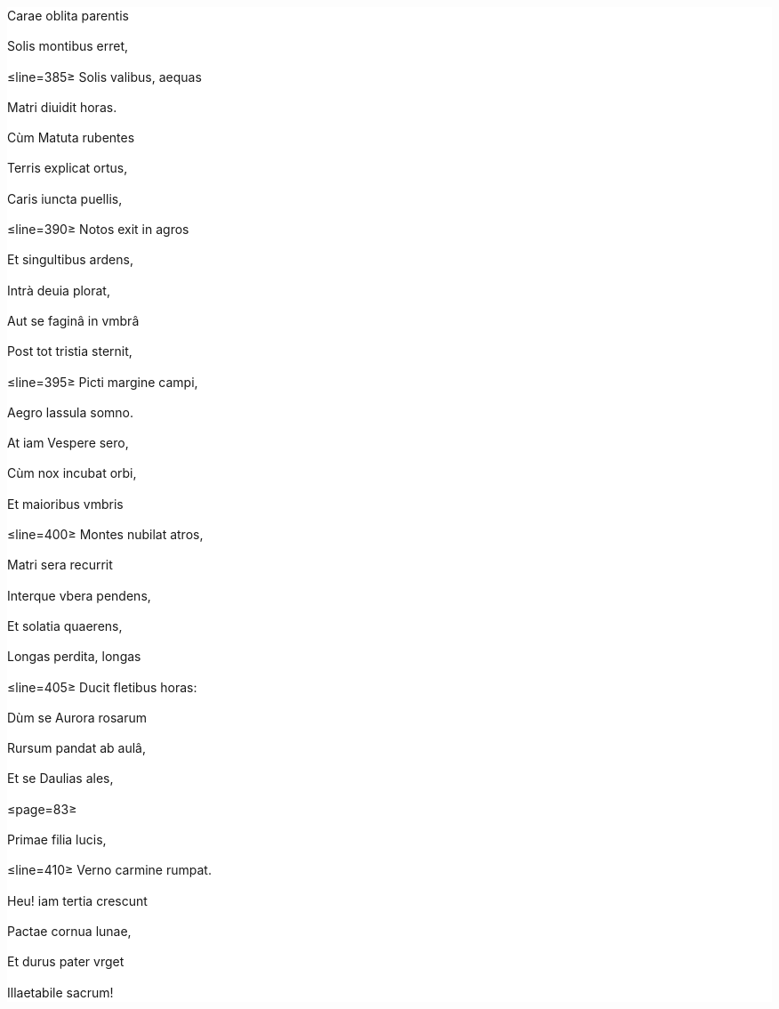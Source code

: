 Carae oblita parentis

Solis montibus erret,

≤line=385≥ Solis valibus, aequas

Matri diuidit horas.

Cùm Matuta rubentes

Terris explicat ortus,

Caris iuncta puellis,

≤line=390≥ Notos exit in agros

Et singultibus ardens,

Intrà deuia plorat,

Aut se faginâ in vmbrâ

Post tot tristia sternit,

≤line=395≥ Picti margine campi,

Aegro lassula somno.

At iam Vespere sero,

Cùm nox incubat orbi,

Et maioribus vmbris

≤line=400≥ Montes nubilat atros,

Matri sera recurrit

Interque vbera pendens,

Et solatia quaerens,

Longas perdita, longas

≤line=405≥ Ducit fletibus horas:

Dùm se Aurora rosarum

Rursum pandat ab aulâ,

Et se Daulias ales,

≤page=83≥

Primae filia lucis,

≤line=410≥ Verno carmine rumpat.

Heu! iam tertia crescunt

Pactae cornua lunae,

Et durus pater vrget

Illaetabile sacrum!
